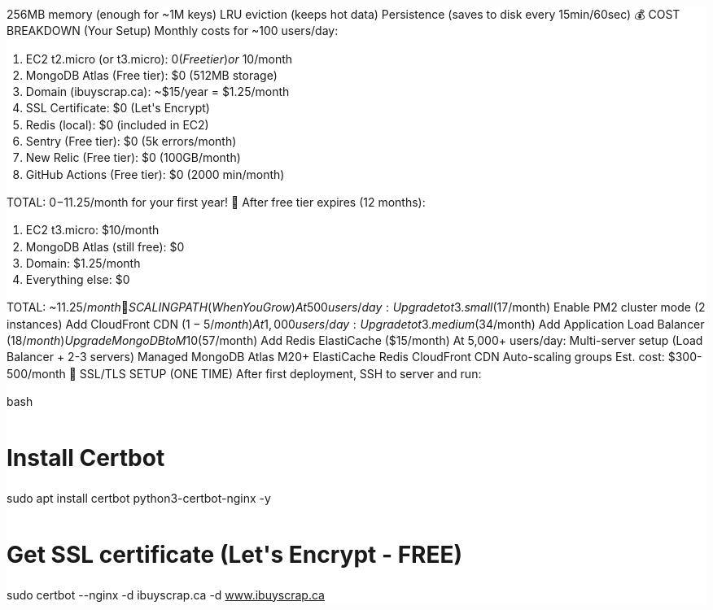 256MB memory (enough for ~1M keys)
LRU eviction (keeps hot data)
Persistence (saves to disk every 15min/60sec)
💰 COST BREAKDOWN (Your Setup)
Monthly costs for ~100 users/day:

1. EC2 t2.micro (or t3.micro):    $0 (Free tier) or ~$10/month
2. MongoDB Atlas (Free tier):     $0 (512MB storage)
3. Domain (ibuyscrap.ca):         ~$15/year = $1.25/month
4. SSL Certificate:               $0 (Let's Encrypt)
5. Redis (local):                 $0 (included in EC2)
6. Sentry (Free tier):            $0 (5k errors/month)
7. New Relic (Free tier):         $0 (100GB/month)
8. GitHub Actions (Free tier):    $0 (2000 min/month)

TOTAL: $0-$11.25/month for your first year! 🎉
After free tier expires (12 months):

1. EC2 t3.micro:                  $10/month
2. MongoDB Atlas (still free):    $0
3. Domain:                        $1.25/month
4. Everything else:               $0

TOTAL: ~$11.25/month
🚀 SCALING PATH (When You Grow)
At 500 users/day:
Upgrade to t3.small ($17/month)
Enable PM2 cluster mode (2 instances)
Add CloudFront CDN ($1-5/month)
At 1,000 users/day:
Upgrade to t3.medium ($34/month)
Add Application Load Balancer ($18/month)
Upgrade MongoDB to M10 ($57/month)
Add Redis ElastiCache ($15/month)
At 5,000+ users/day:
Multi-server setup (Load Balancer + 2-3 servers)
Managed MongoDB Atlas M20+
ElastiCache Redis
CloudFront CDN
Auto-scaling groups
Est. cost: $300-500/month
🔐 SSL/TLS SETUP (ONE TIME)
After first deployment, SSH to server and run:

bash
# Install Certbot
sudo apt install certbot python3-certbot-nginx -y

# Get SSL certificate (Let's Encrypt - FREE)
sudo certbot --nginx -d ibuyscrap.ca -d www.ibuyscrap.ca

